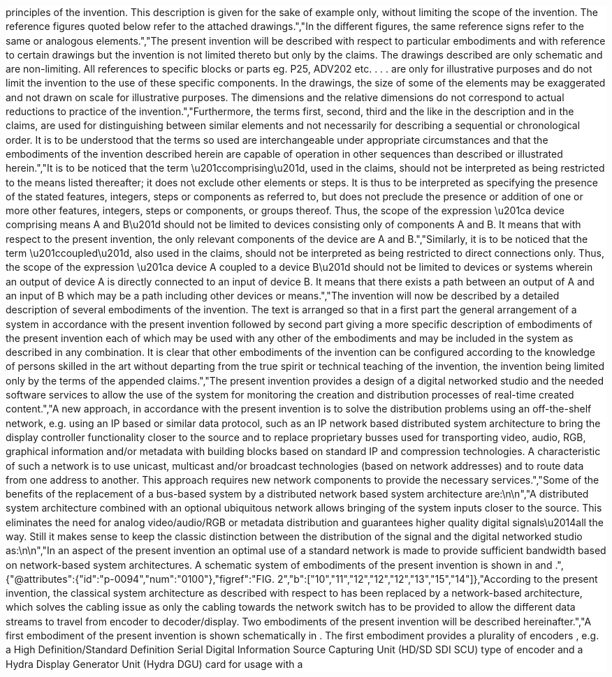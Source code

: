 principles of the invention. This description is given for the sake of example only, without limiting the scope of the invention. The reference figures quoted below refer to the attached drawings.","In the different figures, the same reference signs refer to the same or analogous elements.","The present invention will be described with respect to particular embodiments and with reference to certain drawings but the invention is not limited thereto but only by the claims. The drawings described are only schematic and are non-limiting. All references to specific blocks or parts eg. P25, ADV202 etc. . . . are only for illustrative purposes and do not limit the invention to the use of these specific components. In the drawings, the size of some of the elements may be exaggerated and not drawn on scale for illustrative purposes. The dimensions and the relative dimensions do not correspond to actual reductions to practice of the invention.","Furthermore, the terms first, second, third and the like in the description and in the claims, are used for distinguishing between similar elements and not necessarily for describing a sequential or chronological order. It is to be understood that the terms so used are interchangeable under appropriate circumstances and that the embodiments of the invention described herein are capable of operation in other sequences than described or illustrated herein.","It is to be noticed that the term \u201ccomprising\u201d, used in the claims, should not be interpreted as being restricted to the means listed thereafter; it does not exclude other elements or steps. It is thus to be interpreted as specifying the presence of the stated features, integers, steps or components as referred to, but does not preclude the presence or addition of one or more other features, integers, steps or components, or groups thereof. Thus, the scope of the expression \u201ca device comprising means A and B\u201d should not be limited to devices consisting only of components A and B. It means that with respect to the present invention, the only relevant components of the device are A and B.","Similarly, it is to be noticed that the term \u201ccoupled\u201d, also used in the claims, should not be interpreted as being restricted to direct connections only. Thus, the scope of the expression \u201ca device A coupled to a device B\u201d should not be limited to devices or systems wherein an output of device A is directly connected to an input of device B. It means that there exists a path between an output of A and an input of B which may be a path including other devices or means.","The invention will now be described by a detailed description of several embodiments of the invention. The text is arranged so that in a first part the general arrangement of a system in accordance with the present invention followed by second part giving a more specific description of embodiments of the present invention each of which may be used with any other of the embodiments and may be included in the system as described in any combination. It is clear that other embodiments of the invention can be configured according to the knowledge of persons skilled in the art without departing from the true spirit or technical teaching of the invention, the invention being limited only by the terms of the appended claims.","The present invention provides a design of a digital networked studio and the needed software services to allow the use of the system for monitoring the creation and distribution processes of real-time created content.","A new approach, in accordance with the present invention is to solve the distribution problems using an off-the-shelf network, e.g. using an IP based or similar data protocol, such as an IP network based distributed system architecture to bring the display controller functionality closer to the source and to replace proprietary busses used for transporting video, audio, RGB, graphical information and\/or metadata with building blocks based on standard IP and compression technologies. A characteristic of such a network is to use unicast, multicast and\/or broadcast technologies (based on network addresses) and to route data from one address to another. This approach requires new network components to provide the necessary services.","Some of the benefits of the replacement of a bus-based system by a distributed network based system architecture are:\n\n","A distributed system architecture combined with an optional ubiquitous network allows bringing of the system inputs closer to the source. This eliminates the need for analog video\/audio\/RGB or metadata distribution and guarantees higher quality digital signals\u2014all the way. Still it makes sense to keep the classic distinction between the distribution of the signal and the digital networked studio as:\n\n","In an aspect of the present invention an optimal use of a standard network is made to provide sufficient bandwidth based on network-based system architectures. A schematic system of embodiments of the present invention is shown in  and .",{"@attributes":{"id":"p-0094","num":"0100"},"figref":"FIG. 2","b":["10","11","12","12","12","13","15","14"]},"According to the present invention, the classical system architecture as described with respect to  has been replaced by a network-based architecture, which solves the cabling issue as only the cabling towards the network switch has to be provided to allow the different data streams to travel from encoder to decoder\/display. Two embodiments of the present invention will be described hereinafter.","A first embodiment of the present invention is shown schematically in . The first embodiment provides a plurality of encoders , e.g. a High Definition\/Standard Definition Serial Digital Information Source Capturing Unit (HD\/SD SDI SCU) type of encoder and a Hydra Display Generator Unit (Hydra DGU) card for usage with a
